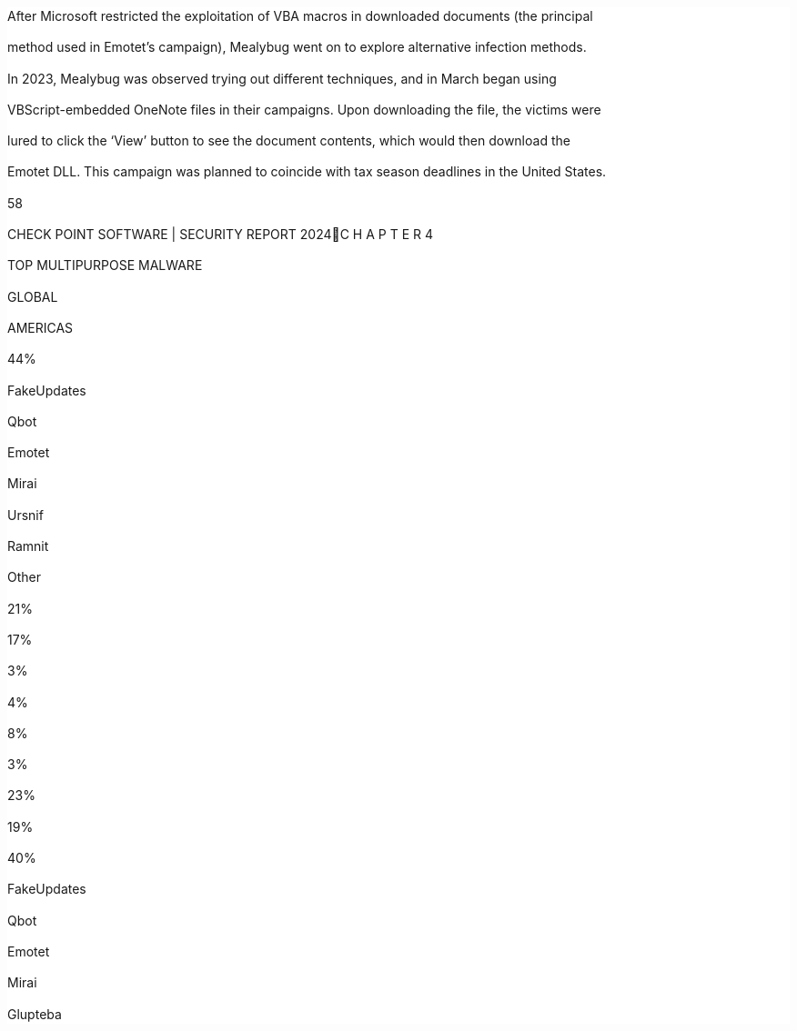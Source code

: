 After Microsoft restricted the exploitation of VBA macros in downloaded documents (the principal 

method used in Emotet’s campaign), Mealybug went on to explore alternative infection methods. 

In 2023, Mealybug was observed trying out different techniques, and in March began using 

VBScript\-embedded OneNote files in their campaigns. Upon downloading the file, the victims were 

lured to click the ‘View’ button to see the document contents, which would then download the 

Emotet DLL. This campaign was planned to coincide with tax season deadlines in the United States.

58

CHECK POINT SOFTWARE \| SECURITY REPORT 2024C H A P T E R 4

TOP MULTIPURPOSE MALWARE

GLOBAL

AMERICAS

44%

FakeUpdates

Qbot

Emotet

Mirai

Ursnif

Ramnit

Other

21%

17%

3%

4%

8%

3%

23%

19%

40%

FakeUpdates

Qbot

Emotet

Mirai

Glupteba

